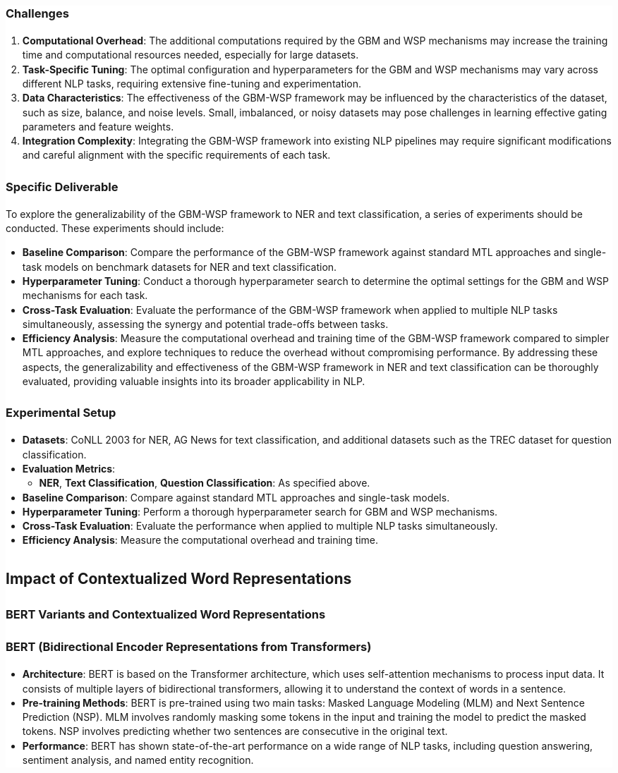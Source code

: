 ### Challenges
1. **Computational Overhead**: The additional computations required by the GBM and WSP mechanisms may increase the training time and computational resources needed, especially for large datasets.
2. **Task-Specific Tuning**: The optimal configuration and hyperparameters for the GBM and WSP mechanisms may vary across different NLP tasks, requiring extensive fine-tuning and experimentation.
3. **Data Characteristics**: The effectiveness of the GBM-WSP framework may be influenced by the characteristics of the dataset, such as size, balance, and noise levels. Small, imbalanced, or noisy datasets may pose challenges in learning effective gating parameters and feature weights.
4. **Integration Complexity**: Integrating the GBM-WSP framework into existing NLP pipelines may require significant modifications and careful alignment with the specific requirements of each task.

### Specific Deliverable
To explore the generalizability of the GBM-WSP framework to NER and text classification, a series of experiments should be conducted. These experiments should include:
- **Baseline Comparison**: Compare the performance of the GBM-WSP framework against standard MTL approaches and single-task models on benchmark datasets for NER and text classification.
- **Hyperparameter Tuning**: Conduct a thorough hyperparameter search to determine the optimal settings for the GBM and WSP mechanisms for each task.
- **Cross-Task Evaluation**: Evaluate the performance of the GBM-WSP framework when applied to multiple NLP tasks simultaneously, assessing the synergy and potential trade-offs between tasks.
- **Efficiency Analysis**: Measure the computational overhead and training time of the GBM-WSP framework compared to simpler MTL approaches, and explore techniques to reduce the overhead without compromising performance.
By addressing these aspects, the generalizability and effectiveness of the GBM-WSP framework in NER and text classification can be thoroughly evaluated, providing valuable insights into its broader applicability in NLP.

### Experimental Setup
- **Datasets**: CoNLL 2003 for NER, AG News for text classification, and additional datasets such as the TREC dataset for question classification.
- **Evaluation Metrics**:
  - **NER**, **Text Classification**, **Question Classification**: As specified above.
- **Baseline Comparison**: Compare against standard MTL approaches and single-task models.
- **Hyperparameter Tuning**: Perform a thorough hyperparameter search for GBM and WSP mechanisms.
- **Cross-Task Evaluation**: Evaluate the performance when applied to multiple NLP tasks simultaneously.
- **Efficiency Analysis**: Measure the computational overhead and training time.

## Impact of Contextualized Word Representations
### BERT Variants and Contextualized Word Representations

### BERT (Bidirectional Encoder Representations from Transformers)
- **Architecture**: BERT is based on the Transformer architecture, which uses self-attention mechanisms to process input data. It consists of multiple layers of bidirectional transformers, allowing it to understand the context of words in a sentence.
- **Pre-training Methods**: BERT is pre-trained using two main tasks: Masked Language Modeling (MLM) and Next Sentence Prediction (NSP). MLM involves randomly masking some tokens in the input and training the model to predict the masked tokens. NSP involves predicting whether two sentences are consecutive in the original text.
- **Performance**: BERT has shown state-of-the-art performance on a wide range of NLP tasks, including question answering, sentiment analysis, and named entity recognition.
